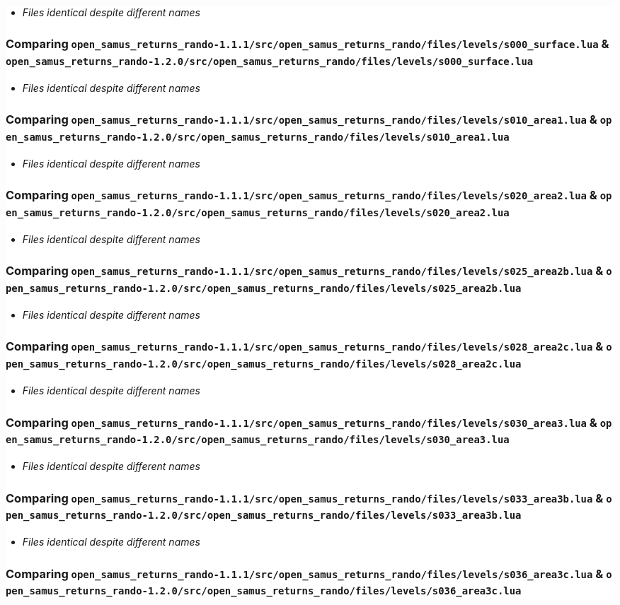  * *Files identical despite different names*

### Comparing `open_samus_returns_rando-1.1.1/src/open_samus_returns_rando/files/levels/s000_surface.lua` & `open_samus_returns_rando-1.2.0/src/open_samus_returns_rando/files/levels/s000_surface.lua`

 * *Files identical despite different names*

### Comparing `open_samus_returns_rando-1.1.1/src/open_samus_returns_rando/files/levels/s010_area1.lua` & `open_samus_returns_rando-1.2.0/src/open_samus_returns_rando/files/levels/s010_area1.lua`

 * *Files identical despite different names*

### Comparing `open_samus_returns_rando-1.1.1/src/open_samus_returns_rando/files/levels/s020_area2.lua` & `open_samus_returns_rando-1.2.0/src/open_samus_returns_rando/files/levels/s020_area2.lua`

 * *Files identical despite different names*

### Comparing `open_samus_returns_rando-1.1.1/src/open_samus_returns_rando/files/levels/s025_area2b.lua` & `open_samus_returns_rando-1.2.0/src/open_samus_returns_rando/files/levels/s025_area2b.lua`

 * *Files identical despite different names*

### Comparing `open_samus_returns_rando-1.1.1/src/open_samus_returns_rando/files/levels/s028_area2c.lua` & `open_samus_returns_rando-1.2.0/src/open_samus_returns_rando/files/levels/s028_area2c.lua`

 * *Files identical despite different names*

### Comparing `open_samus_returns_rando-1.1.1/src/open_samus_returns_rando/files/levels/s030_area3.lua` & `open_samus_returns_rando-1.2.0/src/open_samus_returns_rando/files/levels/s030_area3.lua`

 * *Files identical despite different names*

### Comparing `open_samus_returns_rando-1.1.1/src/open_samus_returns_rando/files/levels/s033_area3b.lua` & `open_samus_returns_rando-1.2.0/src/open_samus_returns_rando/files/levels/s033_area3b.lua`

 * *Files identical despite different names*

### Comparing `open_samus_returns_rando-1.1.1/src/open_samus_returns_rando/files/levels/s036_area3c.lua` & `open_samus_returns_rando-1.2.0/src/open_samus_returns_rando/files/levels/s036_area3c.lua`
